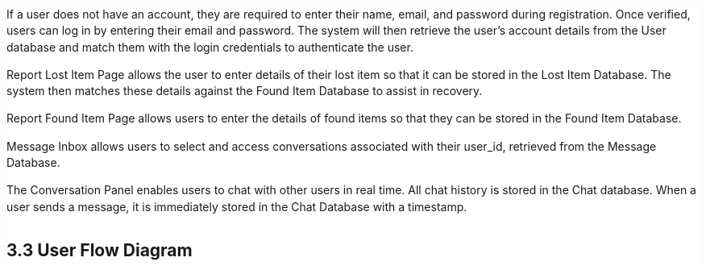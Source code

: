 If a user does not have an account, they are required to enter their name, email, and password during registration. Once verified, users can log in by entering their email and password. The system will then retrieve the user’s account details from the User database and match them with the login credentials to authenticate the user.

Report Lost Item Page allows the user to enter details of their lost item so that it can be stored in the Lost Item Database. The system then matches these details against the Found Item Database to assist in recovery. 

Report Found Item Page allows users to enter the details of found items so that they can be stored in the Found Item Database.

Message Inbox allows users to select and access conversations associated with their user_id, retrieved from the Message Database.

The Conversation Panel enables users to chat with other users in real time. All chat history is stored in the Chat database. When a user sends a message, it is immediately stored in the Chat Database with a timestamp.


## 3.3 User Flow Diagram


<p align="center">